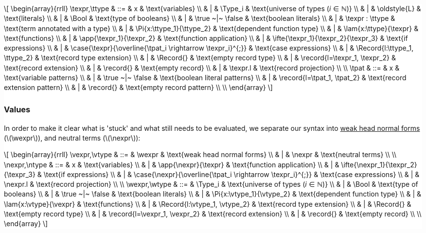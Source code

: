 \\[
\begin{array}{rrll}
    \texpr,\ttype   & ::= & x                                   & \text{variables} \\\\
                    &   | & \Type_i                             & \text{universe of types ($i \in \mathbb{N}$)} \\\\
                    &   | & \oldstyle{L}                        & \text{literals} \\\\
                    &   | & \Bool                               & \text{type of booleans} \\\\
                    &   | & \true ~|~ \false                    & \text{boolean literals} \\\\
                    &   | & \texpr : \ttype                     & \text{term annotated with a type} \\\\
                    &   | & \Pi{x:\ttype_1}{\ttype_2}           & \text{dependent function type} \\\\
                    &   | & \lam{x:\ttype}{\texpr}              & \text{functions} \\\\
                    &   | & \app{\texpr_1}{\texpr_2}            & \text{function application} \\\\
                    &   | & \ifte{\texpr_1}{\texpr_2}{\texpr_3} & \text{if expressions} \\\\
                    &   | & \case{\texpr}{\overline{\tpat_i \rightarrow \texpr_i}^{;}}
                                                                & \text{case expressions} \\\\
                    &   | & \Record{l:\ttype_1, \ttype_2}       & \text{record type extension} \\\\
                    &   | & \Record{}                           & \text{empty record type} \\\\
                    &   | & \record{l=\texpr_1, \texpr_2}       & \text{record extension} \\\\
                    &   | & \record{}                           & \text{empty record} \\\\
                    &   | & \texpr.l                            & \text{record projection} \\\\
    \\\\
    \tpat           & ::= & x                                   & \text{variable patterns} \\\\
                    &   | & \true ~|~ \false                    & \text{boolean literal patterns} \\\\
                    &   | & \record{l=\tpat_1, \tpat_2}         & \text{record extension pattern} \\\\
                    &   | & \record{}                           & \text{empty record pattern} \\\\
    \\\\
\end{array}
\\]

### Values

In order to make it clear what is 'stuck' and what still needs to be evaluated,
we separate our syntax into [weak head normal forms][whnf-wikipedia] (\\(\wexpr\\)),
and neutral terms (\\(\nexpr\\)):

\\[
\begin{array}{rrll}
    \vexpr,\vtype   & ::= & \wexpr                              & \text{weak head normal forms} \\\\
                    &   | & \nexpr                              & \text{neutral terms} \\\\
    \\\\
    \nexpr,\ntype   & ::= & x                                   & \text{variables} \\\\
                    &   | & \app{\nexpr}{\texpr}                & \text{function application} \\\\
                    &   | & \ifte{\nexpr_1}{\texpr_2}{\texpr_3} & \text{if expressions} \\\\
                    &   | & \case{\nexpr}{\overline{\tpat_i \rightarrow \texpr_i}^{;}}
                                                                & \text{case expressions} \\\\
                    &   | & \nexpr.l                            & \text{record projection} \\\\
    \\\\
    \wexpr,\wtype   & ::= & \Type_i                             & \text{universe of types ($i \in \mathbb{N}$)} \\\\
                    &   | & \Bool                               & \text{type of booleans} \\\\
                    &   | & \true ~|~ \false                    & \text{boolean literals} \\\\
                    &   | & \Pi{x:\vtype_1}{\vtype_2}           & \text{dependent function type} \\\\
                    &   | & \lam{x:\vtype}{\vexpr}              & \text{functions} \\\\
                    &   | & \Record{l:\vtype_1, \vtype_2}       & \text{record type extension} \\\\
                    &   | & \Record{}                           & \text{empty record type} \\\\
                    &   | & \record{l=\vexpr_1, \vexpr_2}       & \text{record extension} \\\\
                    &   | & \record{}                           & \text{empty record} \\\\
    \\\\
\end{array}
\\]


[bnf]: https://en.wikipedia.org/wiki/Backus%E2%80%93Naur_form
[natural-deduction]: https://en.wikipedia.org/wiki/Natural_deduction
[guy-steele-presentation]: https://www.youtube.com/watch?v=7HKbjYqqPPQ
[type-soundness]: https://en.wikipedia.org/wiki/Type_safety
[normalization-property]: https://en.wikipedia.org/wiki/Normalization_property_(abstract_rewriting)
[formalization-issue]: https://github.com/pikelet-lang/pikelet/issues/39
[whnf-wikipedia]: https://en.wikipedia.org/wiki/Lambda_calculus_definition#Weak_head_normal_form
[alpha equivalence]: https://en.wikipedia.org/wiki/Lambda_calculus#Alpha_equivalence
[type-patterns]: https://stackoverflow.com/questions/45439486/pattern-matching-on-type-in-idris
[type-patterns-mcbride]: https://stackoverflow.com/questions/23220884/why-is-typecase-a-bad-thing/26012264#26012264